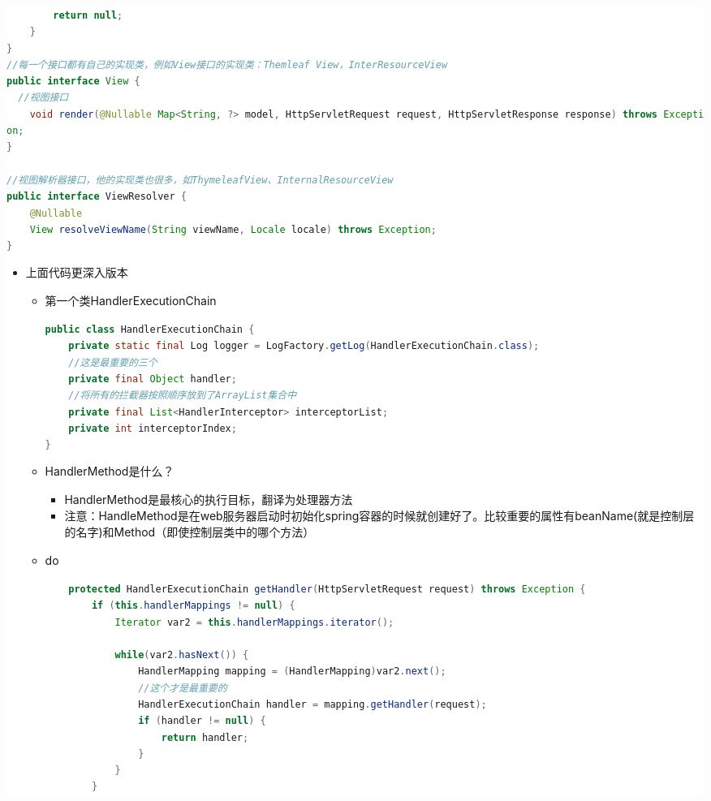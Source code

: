   ```java
          return null;
      }
  }
  //每一个接口都有自己的实现类，例如View接口的实现类：Themleaf View，InterResourceView
  public interface View {
  	//视图接口
      void render(@Nullable Map<String, ?> model, HttpServletRequest request, HttpServletResponse response) throws Exception;
  }
  
  //视图解析器接口，他的实现类也很多，如ThymeleafView、InternalResourceView
  public interface ViewResolver {
      @Nullable
      View resolveViewName(String viewName, Locale locale) throws Exception;
  }
  ```



* 上面代码更深入版本

  * 第一个类HandlerExecutionChain

    ```java
    public class HandlerExecutionChain {
        private static final Log logger = LogFactory.getLog(HandlerExecutionChain.class);
        //这是最重要的三个
        private final Object handler;
        //将所有的拦截器按照顺序放到了ArrayList集合中
        private final List<HandlerInterceptor> interceptorList;
        private int interceptorIndex;
    }
    ```

  * HandlerMethod是什么？

    * HandlerMethod是最核心的执行目标，翻译为处理器方法
    * 注意：HandleMethod是在web服务器启动时初始化spring容器的时候就创建好了。比较重要的属性有beanName(就是控制层的名字)和Method（即使控制层类中的哪个方法）

  * do

    ```java
        protected HandlerExecutionChain getHandler(HttpServletRequest request) throws Exception {
            if (this.handlerMappings != null) {
                Iterator var2 = this.handlerMappings.iterator();
    
                while(var2.hasNext()) {
                    HandlerMapping mapping = (HandlerMapping)var2.next();
                    //这个才是最重要的
                    HandlerExecutionChain handler = mapping.getHandler(request);
                    if (handler != null) {
                        return handler;
                    }
                }
            }
    